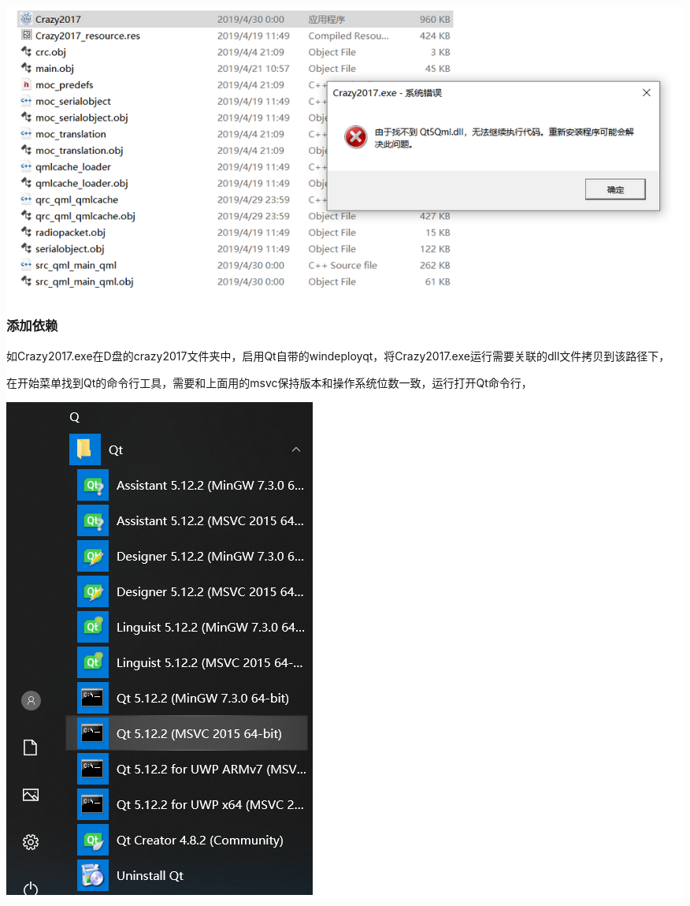 ![.exe文件不能执行](../uploads/8bb71145ff9da6a46ee0ca7b6c56cd05/2.png)

### 添加依赖

如Crazy2017.exe在D盘的crazy2017文件夹中，启用Qt自带的windeployqt，将Crazy2017.exe运行需要关联的dll文件拷贝到该路径下，

在开始菜单找到Qt的命令行工具，需要和上面用的msvc保持版本和操作系统位数一致，运行打开Qt命令行，

![Qt 5.12.2 (MSVC 2015 64-bit)](../uploads/8bb71145ff9da6a46ee0ca7b6c56cd05/3.png)
